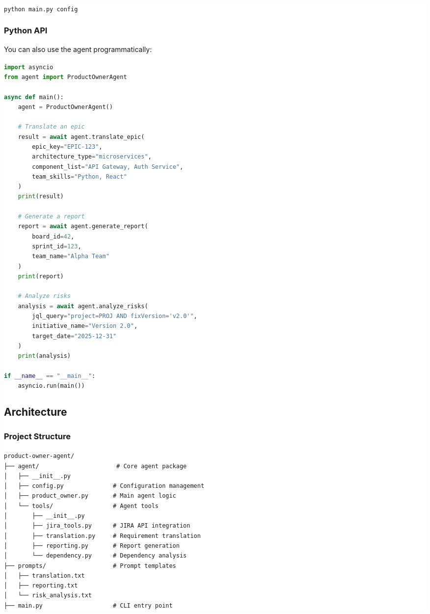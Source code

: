 ```bash
python main.py config
```

### Python API

You can also use the agent programmatically:

```python
import asyncio
from agent import ProductOwnerAgent

async def main():
    agent = ProductOwnerAgent()

    # Translate an epic
    result = await agent.translate_epic(
        epic_key="EPIC-123",
        architecture_type="microservices",
        component_list="API Gateway, Auth Service",
        team_skills="Python, React"
    )
    print(result)

    # Generate a report
    report = await agent.generate_report(
        board_id=42,
        sprint_id=123,
        team_name="Alpha Team"
    )
    print(report)

    # Analyze risks
    analysis = await agent.analyze_risks(
        jql_query="project=PROJ AND fixVersion='v2.0'",
        initiative_name="Version 2.0",
        target_date="2025-12-31"
    )
    print(analysis)

if __name__ == "__main__":
    asyncio.run(main())
```

## Architecture

### Project Structure

```
product-owner-agent/
├── agent/                      # Core agent package
│   ├── __init__.py
│   ├── config.py              # Configuration management
│   ├── product_owner.py       # Main agent logic
│   └── tools/                 # Agent tools
│       ├── __init__.py
│       ├── jira_tools.py      # JIRA API integration
│       ├── translation.py     # Requirement translation
│       ├── reporting.py       # Report generation
│       └── dependency.py      # Dependency analysis
├── prompts/                   # Prompt templates
│   ├── translation.txt
│   ├── reporting.txt
│   └── risk_analysis.txt
├── main.py                    # CLI entry point
```